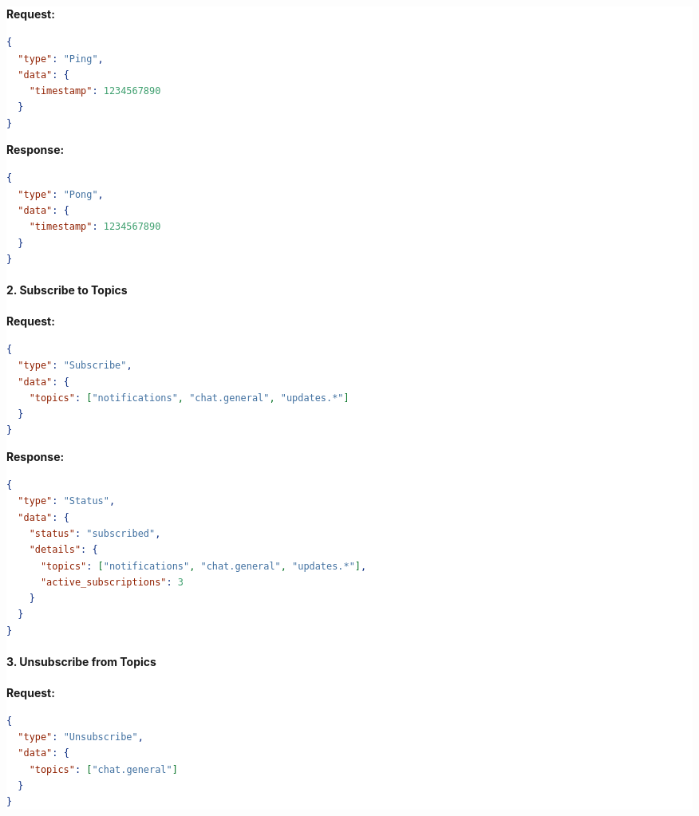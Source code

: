 **Request:**
```json
{
  "type": "Ping",
  "data": {
    "timestamp": 1234567890
  }
}
```

**Response:**
```json
{
  "type": "Pong",
  "data": {
    "timestamp": 1234567890
  }
}
```

#### 2. Subscribe to Topics

**Request:**
```json
{
  "type": "Subscribe",
  "data": {
    "topics": ["notifications", "chat.general", "updates.*"]
  }
}
```

**Response:**
```json
{
  "type": "Status",
  "data": {
    "status": "subscribed",
    "details": {
      "topics": ["notifications", "chat.general", "updates.*"],
      "active_subscriptions": 3
    }
  }
}
```

#### 3. Unsubscribe from Topics

**Request:**
```json
{
  "type": "Unsubscribe",
  "data": {
    "topics": ["chat.general"]
  }
}
```

